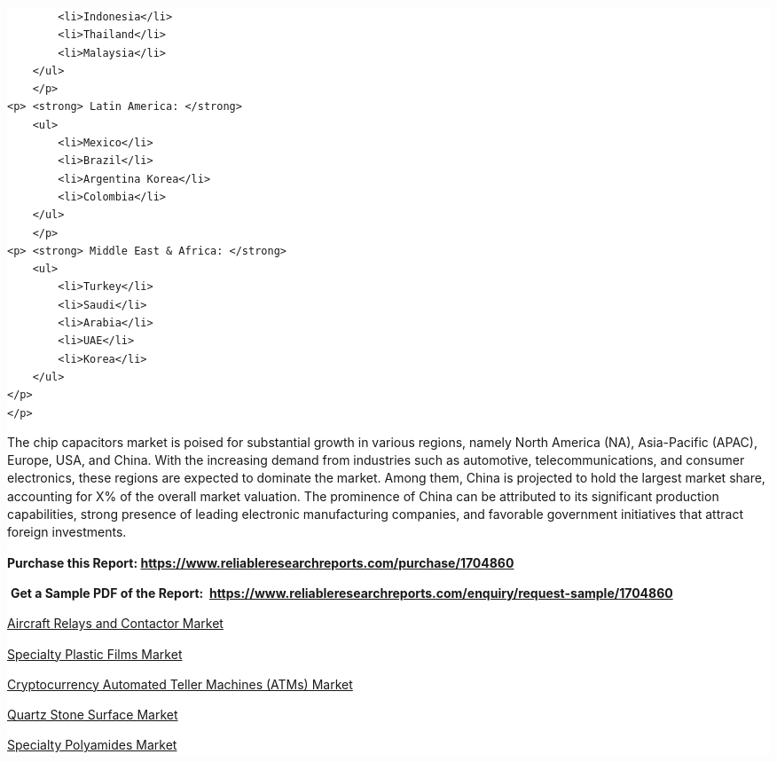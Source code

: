             <li>Indonesia</li>
            <li>Thailand</li>
            <li>Malaysia</li>
        </ul>
        </p> 
    <p> <strong> Latin America: </strong>
        <ul>
            <li>Mexico</li>
            <li>Brazil</li>
            <li>Argentina Korea</li>
            <li>Colombia</li>
        </ul>
        </p> 
    <p> <strong> Middle East & Africa: </strong>
        <ul>
            <li>Turkey</li>
            <li>Saudi</li>
            <li>Arabia</li>
            <li>UAE</li>
            <li>Korea</li>
        </ul>
    </p>
    </p>
<p><p>The chip capacitors market is poised for substantial growth in various regions, namely North America (NA), Asia-Pacific (APAC), Europe, USA, and China. With the increasing demand from industries such as automotive, telecommunications, and consumer electronics, these regions are expected to dominate the market. Among them, China is projected to hold the largest market share, accounting for X% of the overall market valuation. The prominence of China can be attributed to its significant production capabilities, strong presence of leading electronic manufacturing companies, and favorable government initiatives that attract foreign investments.</p></p>
<p><strong>Purchase this Report: <a href="https://www.reliableresearchreports.com/purchase/1704860">https://www.reliableresearchreports.com/purchase/1704860</a></strong></p>
<p>&nbsp;<strong>Get a Sample PDF of the Report:&nbsp;&nbsp;<a href="https://www.reliableresearchreports.com/enquiry/request-sample/1704860">https://www.reliableresearchreports.com/enquiry/request-sample/1704860</a></strong></p>
<p><strong></strong></p>
<p><p><a href="https://github.com/ruslanpoljakovrd177/Market-Research-Report-List-1/blob/main/aircraft-relays-and-contactor-market.md">Aircraft Relays and Contactor Market</a></p><p><a href="https://www.linkedin.com/pulse/specialty-plastic-films-market-research-report-unlocks-analysis-dvbee/">Specialty Plastic Films Market</a></p><p><a href="https://medium.com/@ewellklocko/cryptocurrency-automated-teller-machines-atms-market-share-evolution-and-market-growth-trends-6239907481ed">Cryptocurrency Automated Teller Machines (ATMs) Market</a></p><p><a href="https://medium.com/@orlohagenes/quartz-stone-surface-market-analysis-and-sze-forecasted-for-period-from-2023-to-2030-665072cb55fe">Quartz Stone Surface Market</a></p><p><a href="https://www.linkedin.com/pulse/specialty-polyamides-market-insights-players-forecast-till-2030-bw7we/">Specialty Polyamides Market</a></p></p>